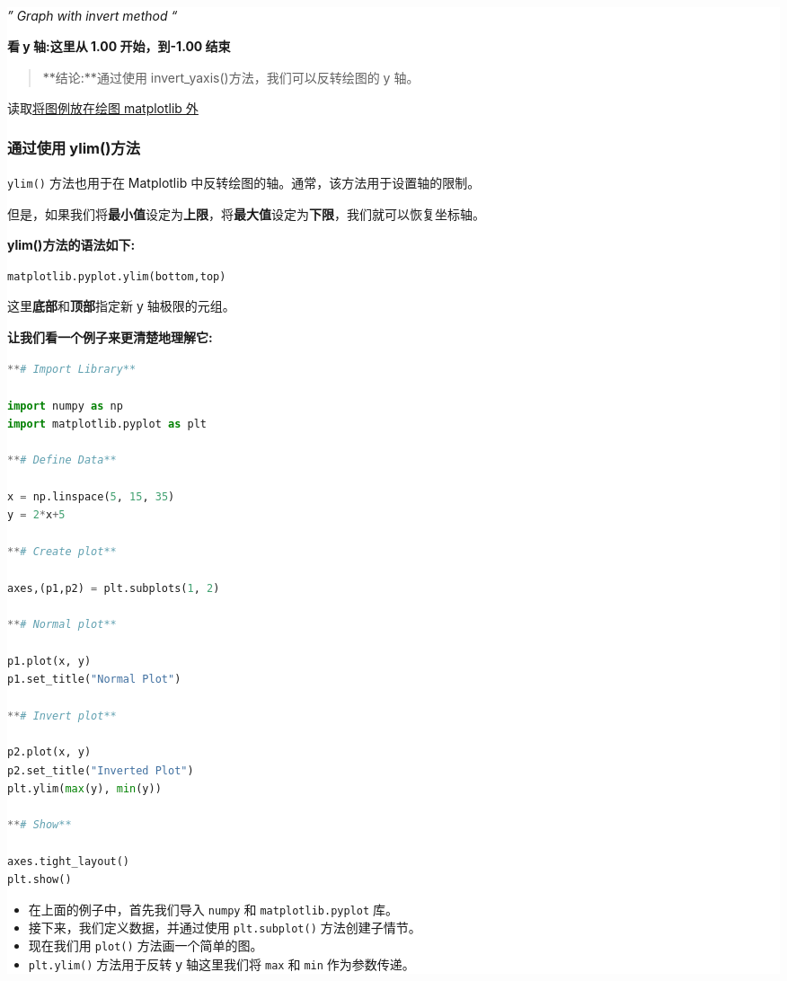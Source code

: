 *” Graph with invert method “*

**看 y 轴:这里从 1.00 开始，到-1.00 结束**

> **结论:**通过使用 invert_yaxis()方法，我们可以反转绘图的 y 轴。

读取[将图例放在绘图 matplotlib 外](https://pythonguides.com/put-legend-outside-plot-matplotlib/)

### 通过使用 ylim()方法

`ylim()` 方法也用于在 Matplotlib 中反转绘图的轴。通常，该方法用于设置轴的限制。

但是，如果我们将**最小值**设定为**上限**，将**最大值**设定为**下限**，我们就可以恢复坐标轴。

**ylim()方法的语法如下:**

```py
matplotlib.pyplot.ylim(bottom,top)
```

这里**底部**和**顶部**指定新 y 轴极限的元组。

**让我们看一个例子来更清楚地理解它:**

```py
**# Import Library**

import numpy as np
import matplotlib.pyplot as plt

**# Define Data**

x = np.linspace(5, 15, 35)  
y = 2*x+5

**# Create plot**

axes,(p1,p2) = plt.subplots(1, 2)

**# Normal plot**

p1.plot(x, y)
p1.set_title("Normal Plot")

**# Invert plot**

p2.plot(x, y)
p2.set_title("Inverted Plot")
plt.ylim(max(y), min(y))

**# Show**

axes.tight_layout()
plt.show()
```

*   在上面的例子中，首先我们导入 `numpy` 和 `matplotlib.pyplot` 库。
*   接下来，我们定义数据，并通过使用 `plt.subplot()` 方法创建子情节。
*   现在我们用 `plot()` 方法画一个简单的图。
*   `plt.ylim()` 方法用于反转 y 轴这里我们将 `max` 和 `min` 作为参数传递。
